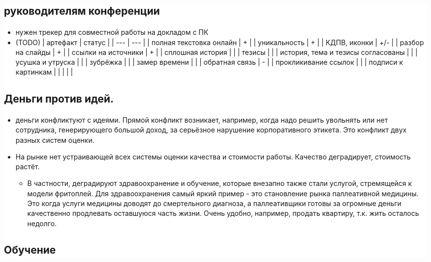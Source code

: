 ## руководителям конференции

 * нужен трекер для совместной работы на докладом с ПК
 * (TODO)
	| артефакт | статус |
	| --- | --- |
	| полная текстовка онлайн | + |
	| уникальность | + |
	| КДПВ, иконки | +/- |
	| разбор на слайды | + |
	| ссылки на источники | + |
	| сплошная история |  |
	| тезисы |  |
	| история, тема и тезисы согласованы |  |
	| усушка и утруска |  |
	| зубрёжка |  |
	| замер времени |  |
	| обратная связь | - |
	| прокликивание ссылок |  |
	| подписи к картинкам |  |
	|  |  |

## Деньги против идей.

 * деньги конфликтуют с идеями. Прямой конфликт возникает, например, когда надо решить увольнять или нет сотрудника, генерирующего большой доход, за серьёзное нарушение корпоративного этикета. Это конфликт двух разных систем оценки.

 * На рынке нет устраивающей всех системы оценки качества и стоимости работы. Качество деградирует, стоимость растёт.

 



 	* В частности, деградируют здравоохранение и обучение, которые внезапно также стали услугой, стремящейся к модели фритоплей. Для здравоохранения самый яркий пример - это становление рынка паллеативной медицины. Это когда услуги медицины доводят до смертельного диагноза, а паллеативщики готовы за огромные деньги качественно продлевать оставшуюся часть жизни. Очень удобно, например, продать квартиру, т.к. жить осталось недолго.

## Обучение
